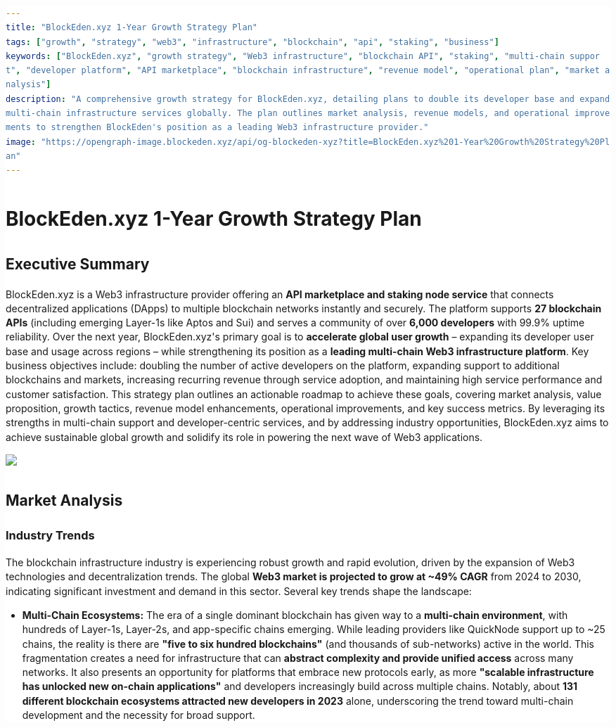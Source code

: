 ```yaml
---
title: "BlockEden.xyz 1-Year Growth Strategy Plan"
tags: ["growth", "strategy", "web3", "infrastructure", "blockchain", "api", "staking", "business"]
keywords: ["BlockEden.xyz", "growth strategy", "Web3 infrastructure", "blockchain API", "staking", "multi-chain support", "developer platform", "API marketplace", "blockchain infrastructure", "revenue model", "operational plan", "market analysis"]
description: "A comprehensive growth strategy for BlockEden.xyz, detailing plans to double its developer base and expand multi-chain infrastructure services globally. The plan outlines market analysis, revenue models, and operational improvements to strengthen BlockEden's position as a leading Web3 infrastructure provider."
image: "https://opengraph-image.blockeden.xyz/api/og-blockeden-xyz?title=BlockEden.xyz%201-Year%20Growth%20Strategy%20Plan"
---
```


# BlockEden.xyz 1-Year Growth Strategy Plan

## Executive Summary

BlockEden.xyz is a Web3 infrastructure provider offering an **API marketplace and staking node service** that connects decentralized applications (DApps) to multiple blockchain networks instantly and securely. The platform supports **27 blockchain APIs** (including emerging Layer-1s like Aptos and Sui) and serves a community of over **6,000 developers** with 99.9% uptime reliability. Over the next year, BlockEden.xyz's primary goal is to **accelerate global user growth** – expanding its developer user base and usage across regions – while strengthening its position as a **leading multi-chain Web3 infrastructure platform**. Key business objectives include: doubling the number of active developers on the platform, expanding support to additional blockchains and markets, increasing recurring revenue through service adoption, and maintaining high service performance and customer satisfaction. This strategy plan outlines an actionable roadmap to achieve these goals, covering market analysis, value proposition, growth tactics, revenue model enhancements, operational improvements, and key success metrics. By leveraging its strengths in multi-chain support and developer-centric services, and by addressing industry opportunities, BlockEden.xyz aims to achieve sustainable global growth and solidify its role in powering the next wave of Web3 applications.

![](https://opengraph-image.blockeden.xyz/api/og-blockeden-xyz?title=BlockEden.xyz%201-Year%20Growth%20Strategy%20Plan)

## Market Analysis

### Industry Trends

The blockchain infrastructure industry is experiencing robust growth and rapid evolution, driven by the expansion of Web3 technologies and decentralization trends. The global **Web3 market is projected to grow at ~49% CAGR** from 2024 to 2030, indicating significant investment and demand in this sector. Several key trends shape the landscape:

- **Multi-Chain Ecosystems:** The era of a single dominant blockchain has given way to a **multi-chain environment**, with hundreds of Layer-1s, Layer-2s, and app-specific chains emerging. While leading providers like QuickNode support up to ~25 chains, the reality is there are **"five to six hundred blockchains"** (and thousands of sub-networks) active in the world. This fragmentation creates a need for infrastructure that can **abstract complexity and provide unified access** across many networks. It also presents an opportunity for platforms that embrace new protocols early, as more **"scalable infrastructure has unlocked new on-chain applications"** and developers increasingly build across multiple chains. Notably, about **131 different blockchain ecosystems attracted new developers in 2023** alone, underscoring the trend toward multi-chain development and the necessity for broad support.
